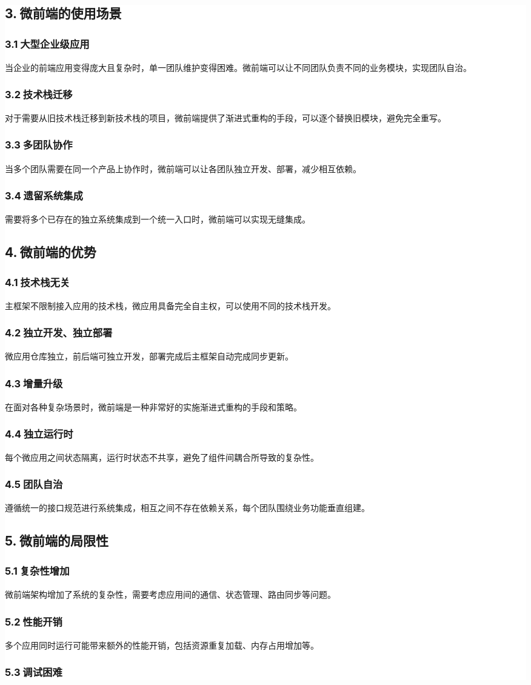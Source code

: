 ## 3. 微前端的使用场景

### 3.1 大型企业级应用

当企业的前端应用变得庞大且复杂时，单一团队维护变得困难。微前端可以让不同团队负责不同的业务模块，实现团队自治。

### 3.2 技术栈迁移

对于需要从旧技术栈迁移到新技术栈的项目，微前端提供了渐进式重构的手段，可以逐个替换旧模块，避免完全重写。

### 3.3 多团队协作

当多个团队需要在同一个产品上协作时，微前端可以让各团队独立开发、部署，减少相互依赖。

### 3.4 遗留系统集成

需要将多个已存在的独立系统集成到一个统一入口时，微前端可以实现无缝集成。

## 4. 微前端的优势

### 4.1 技术栈无关

主框架不限制接入应用的技术栈，微应用具备完全自主权，可以使用不同的技术栈开发。

### 4.2 独立开发、独立部署

微应用仓库独立，前后端可独立开发，部署完成后主框架自动完成同步更新。

### 4.3 增量升级

在面对各种复杂场景时，微前端是一种非常好的实施渐进式重构的手段和策略。

### 4.4 独立运行时

每个微应用之间状态隔离，运行时状态不共享，避免了组件间耦合所导致的复杂性。

### 4.5 团队自治

遵循统一的接口规范进行系统集成，相互之间不存在依赖关系，每个团队围绕业务功能垂直组建。

## 5. 微前端的局限性

### 5.1 复杂性增加

微前端架构增加了系统的复杂性，需要考虑应用间的通信、状态管理、路由同步等问题。

### 5.2 性能开销

多个应用同时运行可能带来额外的性能开销，包括资源重复加载、内存占用增加等。

### 5.3 调试困难
